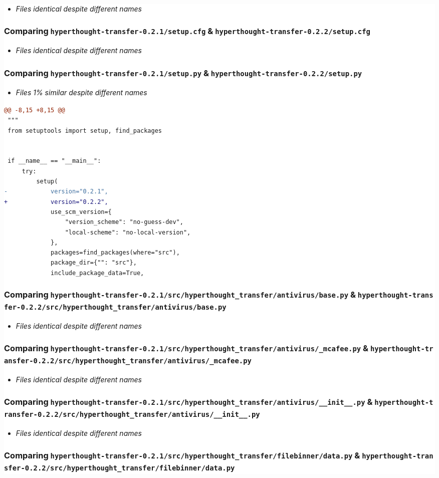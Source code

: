  * *Files identical despite different names*

### Comparing `hyperthought-transfer-0.2.1/setup.cfg` & `hyperthought-transfer-0.2.2/setup.cfg`

 * *Files identical despite different names*

### Comparing `hyperthought-transfer-0.2.1/setup.py` & `hyperthought-transfer-0.2.2/setup.py`

 * *Files 1% similar despite different names*

```diff
@@ -8,15 +8,15 @@
 """
 from setuptools import setup, find_packages
 
 
 if __name__ == "__main__":
     try:
         setup(
-            version="0.2.1",
+            version="0.2.2",
             use_scm_version={
                 "version_scheme": "no-guess-dev",
                 "local-scheme": "no-local-version",
             },
             packages=find_packages(where="src"),
             package_dir={"": "src"},
             include_package_data=True,
```

### Comparing `hyperthought-transfer-0.2.1/src/hyperthought_transfer/antivirus/base.py` & `hyperthought-transfer-0.2.2/src/hyperthought_transfer/antivirus/base.py`

 * *Files identical despite different names*

### Comparing `hyperthought-transfer-0.2.1/src/hyperthought_transfer/antivirus/_mcafee.py` & `hyperthought-transfer-0.2.2/src/hyperthought_transfer/antivirus/_mcafee.py`

 * *Files identical despite different names*

### Comparing `hyperthought-transfer-0.2.1/src/hyperthought_transfer/antivirus/__init__.py` & `hyperthought-transfer-0.2.2/src/hyperthought_transfer/antivirus/__init__.py`

 * *Files identical despite different names*

### Comparing `hyperthought-transfer-0.2.1/src/hyperthought_transfer/filebinner/data.py` & `hyperthought-transfer-0.2.2/src/hyperthought_transfer/filebinner/data.py`
